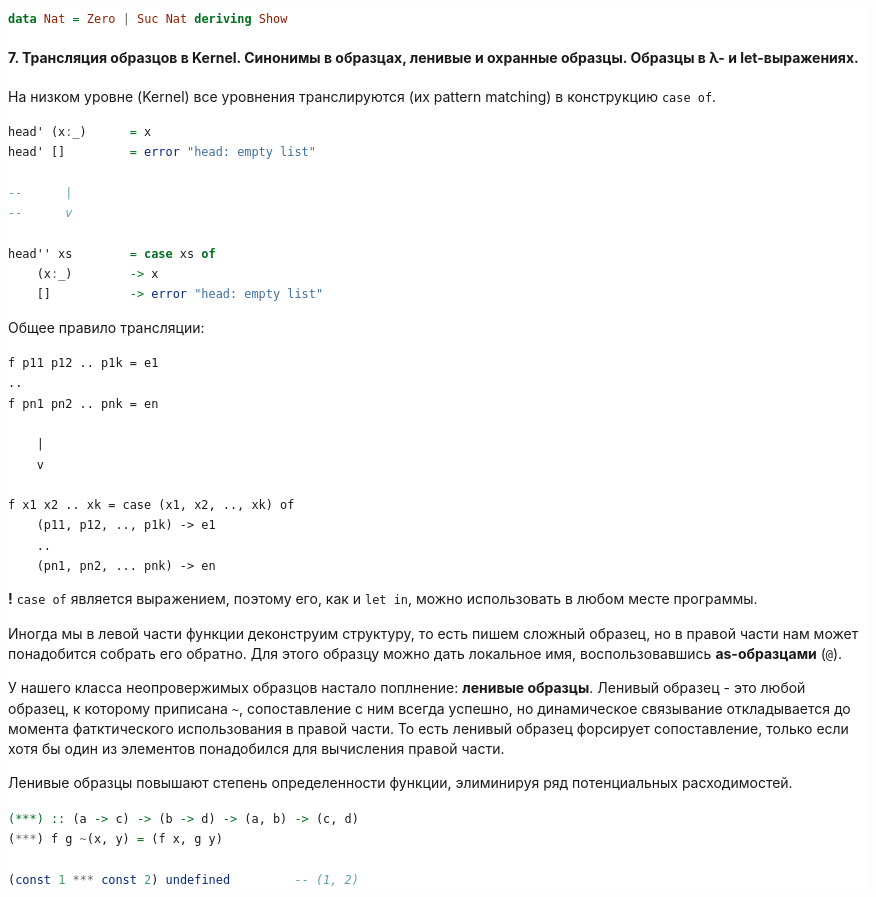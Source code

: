 ```haskell
data Nat = Zero | Suc Nat deriving Show
```

#### 7. Трансляция образцов в Kernel. Синонимы в образцах, ленивые и охранные образцы. Образцы в λ- и let-выражениях.

На низком уровне (Kernel) все уровнения транслируются (их pattern matching) в конструкцию `case of`. 

```haskell
head' (x:_)      = x
head' []         = error "head: empty list"

--      |
--      v

head'' xs        = case xs of
    (x:_)        -> x
    []           -> error "head: empty list"
```

Общее правило трансляции:

```text
f p11 p12 .. p1k = e1
..
f pn1 pn2 .. pnk = en

    |
    v

f x1 x2 .. xk = case (x1, x2, .., xk) of
    (p11, p12, .., p1k) -> e1
    ..
    (pn1, pn2, ... pnk) -> en
```

**!** `case of` является выражением, поэтому его, как и `let in`, можно использовать в любом месте программы.

Иногда мы в левой части функции деконструим структуру, то есть пишем сложный образец, но в правой части нам может понадобится собрать его обратно. Для этого образцу можно дать локальное имя, воспользовавшись **as-образцами** (`@`).

У нашего класса неопровержимых образцов настало поплнение: **ленивые образцы**. Ленивый образец - это любой образец, к которому приписана `~`, сопоставление с ним всегда успешно, но динамическое связывание откладывается до момента фатктического использования в правой части. То есть ленивый образец форсирует сопоставление, только если хотя бы один из элементов понадобился для вычисления правой части.

Ленивые образцы повышают степень определенности функции, элиминируя ряд потенциальных расходимостей.

```haskell
(***) :: (a -> c) -> (b -> d) -> (a, b) -> (c, d)
(***) f g ~(x, y) = (f x, g y)

(const 1 *** const 2) undefined         -- (1, 2)
```
